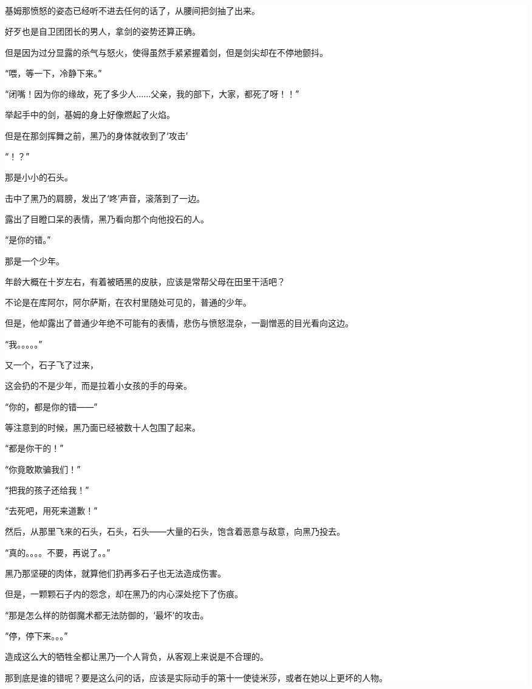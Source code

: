 基姆那愤怒的姿态已经听不进去任何的话了，从腰间把剑抽了出来。

好歹也是自卫团团长的男人，拿剑的姿势还算正确。

但是因为过分显露的杀气与怒火，使得虽然手紧紧握着剑，但是剑尖却在不停地颤抖。

“喂，等一下，冷静下来。”

“闭嘴！因为你的缘故，死了多少人......父亲，我的部下，大家，都死了呀！！”

举起手中的剑，基姆的身上好像燃起了火焰。

但是在那剑挥舞之前，黑乃的身体就收到了‘攻击’

“！？”

那是小小的石头。

击中了黑乃的肩膀，发出了‘咚’声音，滚落到了一边。

露出了目瞪口呆的表情，黑乃看向那个向他投石的人。

“是你的错。”

那是一个少年。

年龄大概在十岁左右，有着被晒黑的皮肤，应该是常帮父母在田里干活吧？

不论是在库阿尔，阿尔萨斯，在农村里随处可见的，普通的少年。

但是，他却露出了普通少年绝不可能有的表情，悲伤与愤怒混杂，一副憎恶的目光看向这边。

“我。。。。。”

又一个，石子飞了过来，

这会扔的不是少年，而是拉着小女孩的手的母亲。

“你的，都是你的错——”

等注意到的时候，黑乃面已经被数十人包围了起来。

“都是你干的！”

“你竟敢欺骗我们！”

“把我的孩子还给我！”

“去死吧，用死来道歉！”

然后，从那里飞来的石头，石头，石头——大量的石头，饱含着恶意与敌意，向黑乃投去。

“真的。。。。不要，再说了。。”

黑乃那坚硬的肉体，就算他们扔再多石子也无法造成伤害。

但是，一颗颗石子内的怨念，却在黑乃的内心深处挖下了伤痕。

“那是怎么样的防御魔术都无法防御的，‘最坏’的攻击。

“停，停下来。。。”

造成这么大的牺牲全都让黑乃一个人背负，从客观上来说是不合理的。

那到底是谁的错呢？要是这么问的话，应该是实际动手的第十一使徒米莎，或者在她以上更坏的人物。
